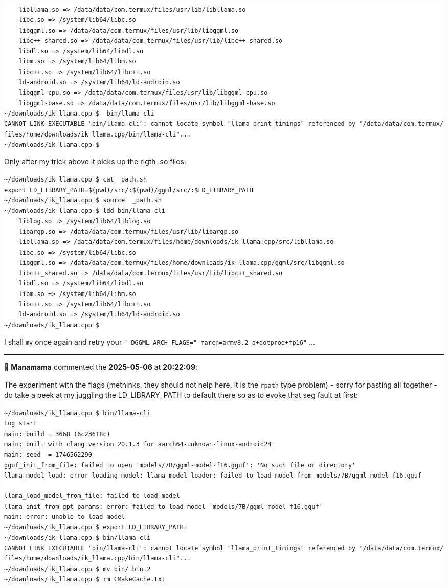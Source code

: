 ```
	libllama.so => /data/data/com.termux/files/usr/lib/libllama.so
	libc.so => /system/lib64/libc.so
	libggml.so => /data/data/com.termux/files/usr/lib/libggml.so
	libc++_shared.so => /data/data/com.termux/files/usr/lib/libc++_shared.so
	libdl.so => /system/lib64/libdl.so
	libm.so => /system/lib64/libm.so
	libc++.so => /system/lib64/libc++.so
	ld-android.so => /system/lib64/ld-android.so
	libggml-cpu.so => /data/data/com.termux/files/usr/lib/libggml-cpu.so
	libggml-base.so => /data/data/com.termux/files/usr/lib/libggml-base.so
~/downloads/ik_llama.cpp $  bin/llama-cli 
CANNOT LINK EXECUTABLE "bin/llama-cli": cannot locate symbol "llama_print_timings" referenced by "/data/data/com.termux/files/home/downloads/ik_llama.cpp/bin/llama-cli"...
~/downloads/ik_llama.cpp $ 

```

Only after my trick above it picks up the rigth .so files: 

```
~/downloads/ik_llama.cpp $ cat _path.sh 
export LD_LIBRARY_PATH=$(pwd)/src/:$(pwd)/ggml/src/:$LD_LIBRARY_PATH
~/downloads/ik_llama.cpp $ source  _path.sh 
~/downloads/ik_llama.cpp $ ldd bin/llama-cli 
	liblog.so => /system/lib64/liblog.so
	libargp.so => /data/data/com.termux/files/usr/lib/libargp.so
	libllama.so => /data/data/com.termux/files/home/downloads/ik_llama.cpp/src/libllama.so
	libc.so => /system/lib64/libc.so
	libggml.so => /data/data/com.termux/files/home/downloads/ik_llama.cpp/ggml/src/libggml.so
	libc++_shared.so => /data/data/com.termux/files/usr/lib/libc++_shared.so
	libdl.so => /system/lib64/libdl.so
	libm.so => /system/lib64/libm.so
	libc++.so => /system/lib64/libc++.so
	ld-android.so => /system/lib64/ld-android.so
~/downloads/ik_llama.cpp $ 

``` 
I shall `mv` once again and retry your `"-DGGML_ARCH_FLAGS="-march=armv8.2-a+dotprod+fp16"` ...

---

👤 **Manamama** commented the **2025-05-06** at **20:22:09**:<br>

The experiment with the flags (methinks, they should not help here, it is the `rpath` type problem) -  sorry for pasting all together - do take a peek at my juggling the LD_LIBRARY_PATH to default there so as to evoke that seg fault at first: 

```
~/downloads/ik_llama.cpp $ bin/llama-cli 
Log start
main: build = 3668 (6c23618c)
main: built with clang version 20.1.3 for aarch64-unknown-linux-android24
main: seed  = 1746562290
gguf_init_from_file: failed to open 'models/7B/ggml-model-f16.gguf': 'No such file or directory'
llama_model_load: error loading model: llama_model_loader: failed to load model from models/7B/ggml-model-f16.gguf

llama_load_model_from_file: failed to load model
llama_init_from_gpt_params: error: failed to load model 'models/7B/ggml-model-f16.gguf'
main: error: unable to load model
~/downloads/ik_llama.cpp $ export LD_LIBRARY_PATH=
~/downloads/ik_llama.cpp $ bin/llama-cli 
CANNOT LINK EXECUTABLE "bin/llama-cli": cannot locate symbol "llama_print_timings" referenced by "/data/data/com.termux/files/home/downloads/ik_llama.cpp/bin/llama-cli"...
~/downloads/ik_llama.cpp $ mv bin/ bin.2
~/downloads/ik_llama.cpp $ rm CMakeCache.txt 
```